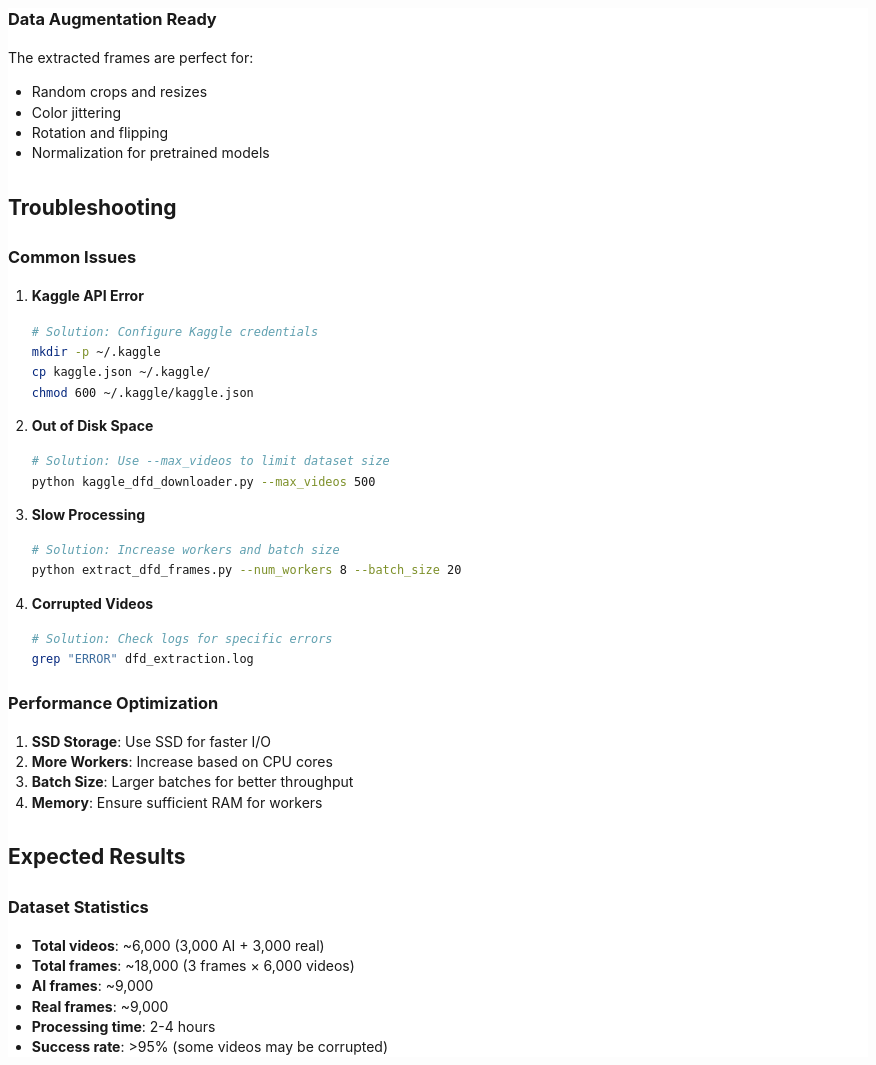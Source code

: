 ### **Data Augmentation Ready**
The extracted frames are perfect for:
- Random crops and resizes
- Color jittering
- Rotation and flipping
- Normalization for pretrained models

## **Troubleshooting**

### **Common Issues**

1. **Kaggle API Error**
   ```bash
   # Solution: Configure Kaggle credentials
   mkdir -p ~/.kaggle
   cp kaggle.json ~/.kaggle/
   chmod 600 ~/.kaggle/kaggle.json
   ```

2. **Out of Disk Space**
   ```bash
   # Solution: Use --max_videos to limit dataset size
   python kaggle_dfd_downloader.py --max_videos 500
   ```

3. **Slow Processing**
   ```bash
   # Solution: Increase workers and batch size
   python extract_dfd_frames.py --num_workers 8 --batch_size 20
   ```

4. **Corrupted Videos**
   ```bash
   # Solution: Check logs for specific errors
   grep "ERROR" dfd_extraction.log
   ```

### **Performance Optimization**

1. **SSD Storage**: Use SSD for faster I/O
2. **More Workers**: Increase based on CPU cores
3. **Batch Size**: Larger batches for better throughput
4. **Memory**: Ensure sufficient RAM for workers

## **Expected Results**

### **Dataset Statistics**
- **Total videos**: ~6,000 (3,000 AI + 3,000 real)
- **Total frames**: ~18,000 (3 frames × 6,000 videos)
- **AI frames**: ~9,000
- **Real frames**: ~9,000
- **Processing time**: 2-4 hours
- **Success rate**: >95% (some videos may be corrupted)
